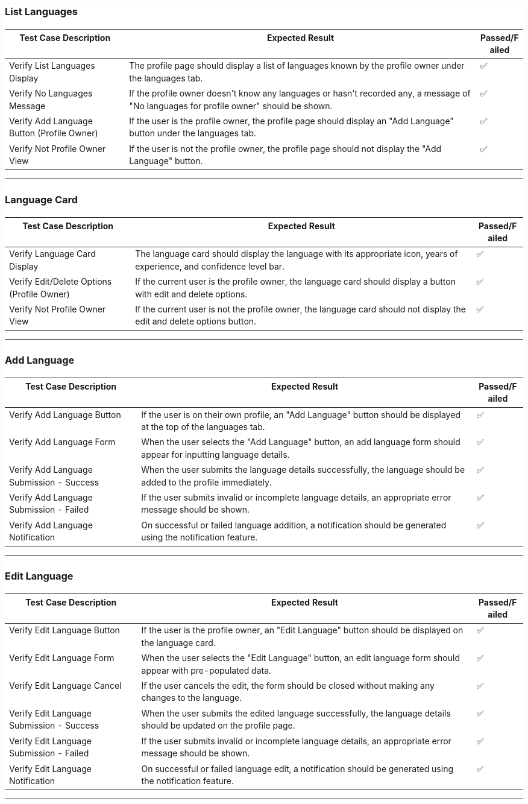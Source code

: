 
### List Languages

| Test Case Description                      | Expected Result                                                                                                                        | Passed/Failed |
| ------------------------------------------ | -------------------------------------------------------------------------------------------------------------------------------------- | ------------- |
| Verify List Languages Display              | The profile page should display a list of languages known by the profile owner under the languages tab.                                | ✅            |
| Verify No Languages Message                | If the profile owner doesn't know any languages or hasn't recorded any, a message of "No languages for profile owner" should be shown. | ✅            |
| Verify Add Language Button (Profile Owner) | If the user is the profile owner, the profile page should display an "Add Language" button under the languages tab.                    | ✅            |
| Verify Not Profile Owner View              | If the user is not the profile owner, the profile page should not display the "Add Language" button.                                   | ✅            |

---

### Language Card

| Test Case Description                      | Expected Result                                                                                                         | Passed/Failed |
| ------------------------------------------ | ----------------------------------------------------------------------------------------------------------------------- | ------------- |
| Verify Language Card Display               | The language card should display the language with its appropriate icon, years of experience, and confidence level bar. | ✅            |
| Verify Edit/Delete Options (Profile Owner) | If the current user is the profile owner, the language card should display a button with edit and delete options.       | ✅            |
| Verify Not Profile Owner View              | If the current user is not the profile owner, the language card should not display the edit and delete options button.  | ✅            |

---

### Add Language

| Test Case Description                    | Expected Result                                                                                                     | Passed/Failed |
| ---------------------------------------- | ------------------------------------------------------------------------------------------------------------------- | ------------- |
| Verify Add Language Button               | If the user is on their own profile, an "Add Language" button should be displayed at the top of the languages tab.  | ✅            |
| Verify Add Language Form                 | When the user selects the "Add Language" button, an add language form should appear for inputting language details. | ✅            |
| Verify Add Language Submission - Success | When the user submits the language details successfully, the language should be added to the profile immediately.   | ✅            |
| Verify Add Language Submission - Failed  | If the user submits invalid or incomplete language details, an appropriate error message should be shown.           | ✅            |
| Verify Add Language Notification         | On successful or failed language addition, a notification should be generated using the notification feature.       | ✅            |

---

### Edit Language

| Test Case Description                     | Expected Result                                                                                                     | Passed/Failed |
| ----------------------------------------- | ------------------------------------------------------------------------------------------------------------------- | ------------- |
| Verify Edit Language Button               | If the user is the profile owner, an "Edit Language" button should be displayed on the language card.               | ✅            |
| Verify Edit Language Form                 | When the user selects the "Edit Language" button, an edit language form should appear with pre-populated data.      | ✅            |
| Verify Edit Language Cancel               | If the user cancels the edit, the form should be closed without making any changes to the language.                 | ✅            |
| Verify Edit Language Submission - Success | When the user submits the edited language successfully, the language details should be updated on the profile page. | ✅            |
| Verify Edit Language Submission - Failed  | If the user submits invalid or incomplete language details, an appropriate error message should be shown.           | ✅            |
| Verify Edit Language Notification         | On successful or failed language edit, a notification should be generated using the notification feature.           | ✅            |

---